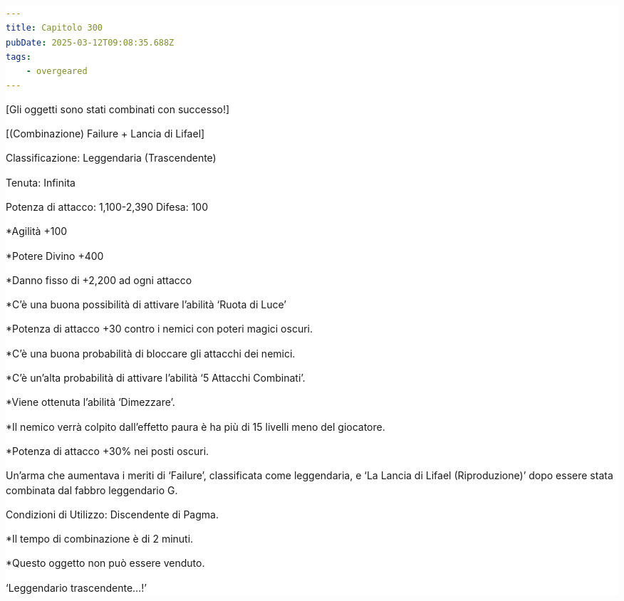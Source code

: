 ```yaml
---
title: Capitolo 300
pubDate: 2025-03-12T09:08:35.688Z
tags:
    - overgeared
---
```



[Gli oggetti sono stati combinati con successo!]


[(Combinazione) Failure + Lancia di Lifael]


Classificazione: Leggendaria (Trascendente)


Tenuta: Infinita


Potenza di attacco: 1,100-2,390 Difesa: 100


*Agilità +100


*Potere Divino +400


*Danno fisso di +2,200 ad ogni attacco


*C’è una buona possibilità di attivare l’abilità ‘Ruota di Luce’


*Potenza di attacco +30 contro i nemici con poteri magici oscuri.


*C’è una buona probabilità di bloccare gli attacchi dei nemici.


*C’è un’alta probabilità di attivare l’abilità ‘5 Attacchi Combinati’.


*Viene ottenuta l’abilità ‘Dimezzare’.


*Il nemico verrà colpito dall’effetto paura è ha più di 15 livelli meno del giocatore.


*Potenza di attacco +30% nei posti oscuri.


Un’arma che aumentava i meriti di ‘Failure’, classificata come leggendaria, e ‘La Lancia di Lifael (Riproduzione)’ dopo essere stata combinata dal fabbro leggendario G.


Condizioni di Utilizzo: Discendente di Pagma.


*Il tempo di combinazione è di 2 minuti.


*Questo oggetto non può essere venduto.


‘Leggendario trascendente…!’
